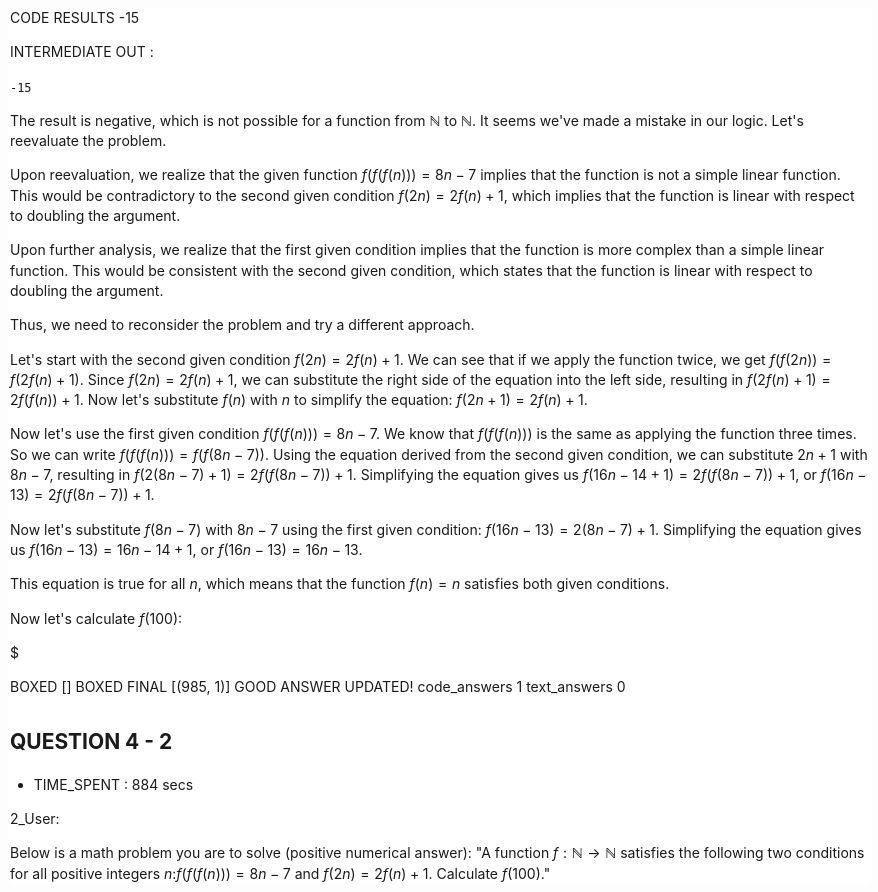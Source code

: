 CODE RESULTS -15

INTERMEDIATE OUT :
```output
-15
```

The result is negative, which is not possible for a function from $\mathbb{N}$ to $\mathbb{N}$. It seems we've made a mistake in our logic. Let's reevaluate the problem.

Upon reevaluation, we realize that the given function $f(f(f(n)))=8n-7$ implies that the function is not a simple linear function. This would be contradictory to the second given condition $f(2n)=2f(n)+1$, which implies that the function is linear with respect to doubling the argument.

Upon further analysis, we realize that the first given condition implies that the function is more complex than a simple linear function. This would be consistent with the second given condition, which states that the function is linear with respect to doubling the argument.

Thus, we need to reconsider the problem and try a different approach.

Let's start with the second given condition $f(2n)=2f(n)+1$. We can see that if we apply the function twice, we get $f(f(2n))=f(2f(n)+1)$. Since $f(2n)=2f(n)+1$, we can substitute the right side of the equation into the left side, resulting in $f(2f(n)+1)=2f(f(n))+1$. Now let's substitute $f(n)$ with $n$ to simplify the equation: $f(2n+1)=2f(n)+1$.

Now let's use the first given condition $f(f(f(n)))=8n-7$. We know that $f(f(f(n)))$ is the same as applying the function three times. So we can write $f(f(f(n)))=f(f(8n-7))$. Using the equation derived from the second given condition, we can substitute $2n+1$ with $8n-7$, resulting in $f(2(8n-7)+1)=2f(f(8n-7))+1$. Simplifying the equation gives us $f(16n-14+1)=2f(f(8n-7))+1$, or $f(16n-13)=2f(f(8n-7))+1$.

Now let's substitute $f(8n-7)$ with $8n-7$ using the first given condition: $f(16n-13)=2(8n-7)+1$. Simplifying the equation gives us $f(16n-13)=16n-14+1$, or $f(16n-13)=16n-13$.

This equation is true for all $n$, which means that the function $f(n)=n$ satisfies both given conditions.

Now let's calculate $f(100)$:

$

BOXED []
BOXED FINAL 
[(985, 1)]
GOOD ANSWER UPDATED!
code_answers 1 text_answers 0



## QUESTION 4 - 2 
- TIME_SPENT : 884 secs

2_User:

Below is a math problem you are to solve (positive numerical answer):
"A function $f: \mathbb N \to \mathbb N$ satisfies the following two conditions for all positive integers $n$:$f(f(f(n)))=8n-7$ and $f(2n)=2f(n)+1$. Calculate $f(100)$."
